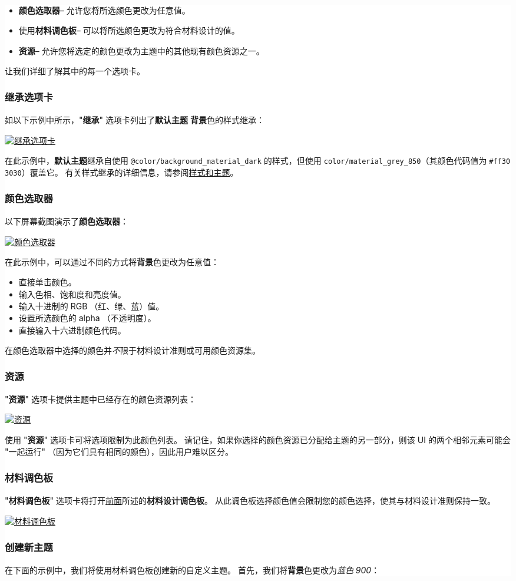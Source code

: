 - **颜色选取器**&ndash; 允许您将所选颜色更改为任意值。

- 使用**材料调色板**&ndash; 可以将所选颜色更改为符合材料设计的值。

- **资源**&ndash; 允许您将选定的颜色更改为主题中的其他现有颜色资源之一。

让我们详细了解其中的每一个选项卡。

### <a name="inherit-tab"></a>继承选项卡

如以下示例中所示，"**继承**" 选项卡列出了**默认主题** **背景**色的样式继承：

[![继承选项卡](material-design-features-images/xs/13-inherit-sml.png)](material-design-features-images/xs/13-inherit.png#lightbox)

在此示例中，**默认主题**继承自使用 `@color/background_material_dark` 的样式，但使用 `color/material_grey_850`（其颜色代码值为 `#ff303030`）覆盖它。
有关样式继承的详细信息，请参阅[样式和主题](https://developer.android.com/guide/topics/ui/themes.html#Inheritance)。

### <a name="color-picker"></a>颜色选取器

以下屏幕截图演示了**颜色选取器**：

[![颜色选取器](material-design-features-images/xs/14-color-picker-sml.png)](material-design-features-images/xs/14-color-picker.png#lightbox)

在此示例中，可以通过不同的方式将**背景**色更改为任意值：

- 直接单击颜色。
- 输入色相、饱和度和亮度值。
- 输入十进制的 RGB （红、绿、蓝）值。
- 设置所选颜色的 alpha （不透明度）。
- 直接输入十六进制颜色代码。

在颜色选取器中选择的颜色并*不*限于材料设计准则或可用颜色资源集。

### <a name="resources"></a>资源

"**资源**" 选项卡提供主题中已经存在的颜色资源列表：

[![资源](material-design-features-images/xs/15-resources-sml.png)](material-design-features-images/xs/15-resources.png#lightbox)

使用 "**资源**" 选项卡可将选项限制为此颜色列表。 请记住，如果你选择的颜色资源已分配给主题的另一部分，则该 UI 的两个相邻元素可能会 "一起运行" （因为它们具有相同的颜色），因此用户难以区分。

### <a name="material-palette"></a>材料调色板

"**材料调色板**" 选项卡将打开[前面](#material-design-color-palette)所述的**材料设计调色板**。 从此调色板选择颜色值会限制您的颜色选择，使其与材料设计准则保持一致。

[![材料调色板](material-design-features-images/xs/16-material-palette-sml.png)](material-design-features-images/xs/16-material-palette.png#lightbox)

### <a name="creating-a-new-theme"></a>创建新主题

在下面的示例中，我们将使用材料调色板创建新的自定义主题。 首先，我们将**背景**色更改为*蓝色 900*：
